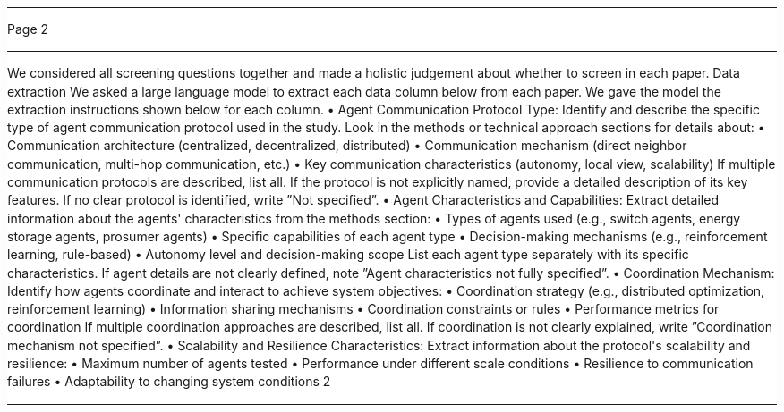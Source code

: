 
---

Page 2

---

We considered all screening questions together and made a holistic judgement about whether to screen in
each paper.
Data extraction
We asked a large language model to extract each data column below from each paper. We gave the model
the extraction instructions shown below for each column.
• Agent Communication Protocol Type:
Identify and describe the specific type of agent communication protocol used in the study. Look in the
methods or technical approach sections for details about:
• Communication architecture (centralized, decentralized, distributed)
• Communication mechanism (direct neighbor communication, multi-hop communication, etc.)
• Key communication characteristics (autonomy, local view, scalability)
If multiple communication protocols are described, list all. If the protocol is not explicitly named, provide
a detailed description of its key features. If no clear protocol is identified, write ”Not specified”.
• Agent Characteristics and Capabilities:
Extract detailed information about the agents' characteristics from the methods section:
• Types of agents used (e.g., switch agents, energy storage agents, prosumer agents)
• Specific capabilities of each agent type
• Decision-making mechanisms (e.g., reinforcement learning, rule-based)
• Autonomy level and decision-making scope
List each agent type separately with its specific characteristics. If agent details are not clearly defined, note
”Agent characteristics not fully specified”.
• Coordination Mechanism:
Identify how agents coordinate and interact to achieve system objectives:
• Coordination strategy (e.g., distributed optimization, reinforcement learning)
• Information sharing mechanisms
• Coordination constraints or rules
• Performance metrics for coordination
If multiple coordination approaches are described, list all. If coordination is not clearly explained, write
”Coordination mechanism not specified”.
• Scalability and Resilience Characteristics:
Extract information about the protocol's scalability and resilience:
• Maximum number of agents tested
• Performance under different scale conditions
• Resilience to communication failures
• Adaptability to changing system conditions
2


---
